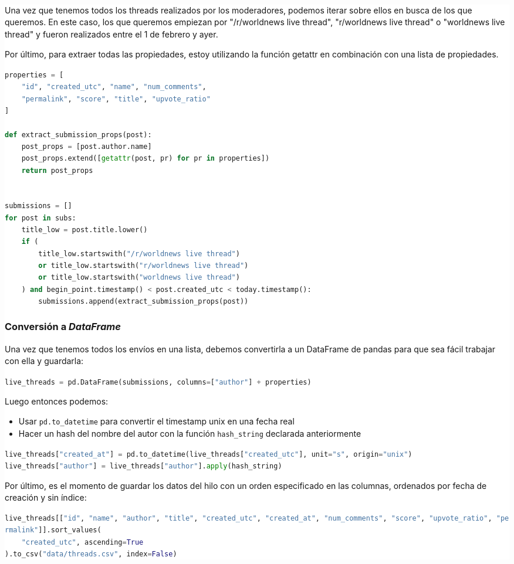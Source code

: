 Una vez que tenemos todos los threads realizados por los moderadores, podemos iterar sobre ellos en busca de los que queremos. En este caso, los que queremos empiezan por "/r/worldnews live thread", "r/worldnews live thread" o "worldnews live thread" y fueron realizados entre el 1 de febrero y ayer.

Por último, para extraer todas las propiedades, estoy utilizando la función getattr en combinación con una lista de propiedades.

```python
properties = [
    "id", "created_utc", "name", "num_comments", 
    "permalink", "score", "title", "upvote_ratio"
]

def extract_submission_props(post):
    post_props = [post.author.name]
    post_props.extend([getattr(post, pr) for pr in properties])
    return post_props


submissions = []
for post in subs:
    title_low = post.title.lower()
    if (
        title_low.startswith("/r/worldnews live thread")
        or title_low.startswith("r/worldnews live thread")
        or title_low.startswith("worldnews live thread")
    ) and begin_point.timestamp() < post.created_utc < today.timestamp():
        submissions.append(extract_submission_props(post))
```

### Conversión a *DataFrame*

Una vez que tenemos todos los envíos en una lista, debemos convertirla a un DataFrame de pandas para que sea fácil trabajar con ella y guardarla:

```python
live_threads = pd.DataFrame(submissions, columns=["author"] + properties)
```

Luego entonces podemos:

 - Usar `pd.to_datetime` para convertir el timestamp unix en una fecha real
 - Hacer un hash del nombre del autor con la función `hash_string` declarada anteriormente

```python
live_threads["created_at"] = pd.to_datetime(live_threads["created_utc"], unit="s", origin="unix")
live_threads["author"] = live_threads["author"].apply(hash_string)
```

Por último, es el momento de guardar los datos del hilo con un orden especificado en las columnas, ordenados por fecha de creación y sin índice:

```python
live_threads[["id", "name", "author", "title", "created_utc", "created_at", "num_comments", "score", "upvote_ratio", "permalink"]].sort_values(
    "created_utc", ascending=True
).to_csv("data/threads.csv", index=False)
```
